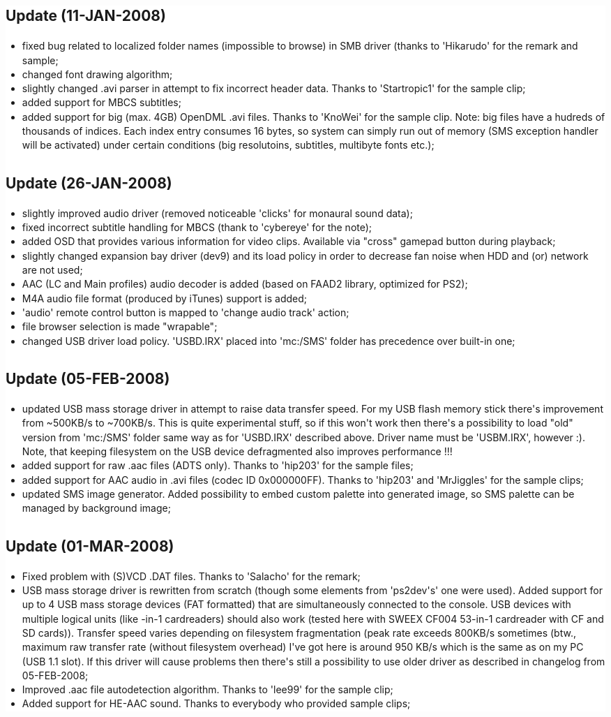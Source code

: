 Update (11-JAN-2008)
--------------------
- fixed bug related to localized folder names (impossible to browse) in SMB driver (thanks to
  'Hikarudo' for the remark and sample;
- changed font drawing algorithm;
- slightly changed .avi parser in attempt to fix incorrect header data. Thanks to 'Startropic1'
  for the sample clip;
- added support for MBCS subtitles;
- added support for big (max. 4GB) OpenDML .avi files. Thanks to 'KnoWei' for the sample clip.
  Note: big files have a hudreds of thousands of indices. Each index entry consumes 16 bytes,
  so system can simply run out of memory (SMS exception handler will be activated) under certain
  conditions (big resolutoins, subtitles, multibyte fonts etc.);

Update (26-JAN-2008)
--------------------
- slightly improved audio driver (removed noticeable 'clicks' for monaural sound data);
- fixed incorrect subtitle handling for MBCS (thank to 'cybereye' for the note);
- added OSD that provides various information for video clips. Available via "cross" gamepad
  button during playback;
- slightly changed expansion bay driver (dev9) and its load policy in order to decrease
  fan noise when HDD and (or) network are not used;
- AAC (LC and Main profiles) audio decoder is added (based on FAAD2 library, optimized for PS2);
- M4A audio file format (produced by iTunes) support is added;
- 'audio' remote control button is mapped to 'change audio track' action;
- file browser selection is made "wrapable";
- changed USB driver load policy. 'USBD.IRX' placed into 'mc<x>:/SMS' folder has precedence over
  built-in one;

Update (05-FEB-2008)
--------------------
- updated USB mass storage driver in attempt to raise data transfer speed. For my USB flash memory
  stick there's improvement from ~500KB/s to ~700KB/s. This is quite experimental stuff, so if
  this won't work then there's a possibility to load "old" version from 'mc<x>:/SMS' folder same
  way as for 'USBD.IRX' described above. Driver name must be 'USBM.IRX', however :). Note, that
  keeping filesystem on the USB device defragmented also improves performance !!!
- added support for raw .aac files (ADTS only). Thanks to 'hip203' for the sample files;
- added support for AAC audio in .avi files (codec ID 0x000000FF). Thanks to 'hip203' and 'MrJiggles'
  for the sample clips;
- updated SMS image generator. Added possibility to embed custom palette into generated image, so
  SMS palette can be managed by background image;

Update (01-MAR-2008)
--------------------
- Fixed problem with (S)VCD .DAT files. Thanks to 'Salacho' for the remark;
- USB mass storage driver is rewritten from scratch (though some elements from 'ps2dev's' one were used).
  Added support for up to 4 USB mass storage devices (FAT formatted) that are simultaneously connected
  to the console. USB devices with multiple logical units (like <x>-in-1 cardreaders) should also work
  (tested here with SWEEX CF004 53-in-1 cardreader with CF and SD cards)). Transfer speed varies
  depending on filesystem fragmentation (peak rate exceeds 800KB/s sometimes (btw., maximum raw transfer
  rate (without filesystem overhead) I've got here is around 950 KB/s which is the same as on my PC
  (USB 1.1 slot). If this driver will cause problems then there's still a possibility to use older driver
  as described in changelog from 05-FEB-2008;
- Improved .aac file autodetection algorithm. Thanks to 'lee99' for the sample clip;
- Added support for HE-AAC sound. Thanks to everybody who provided sample clips;
